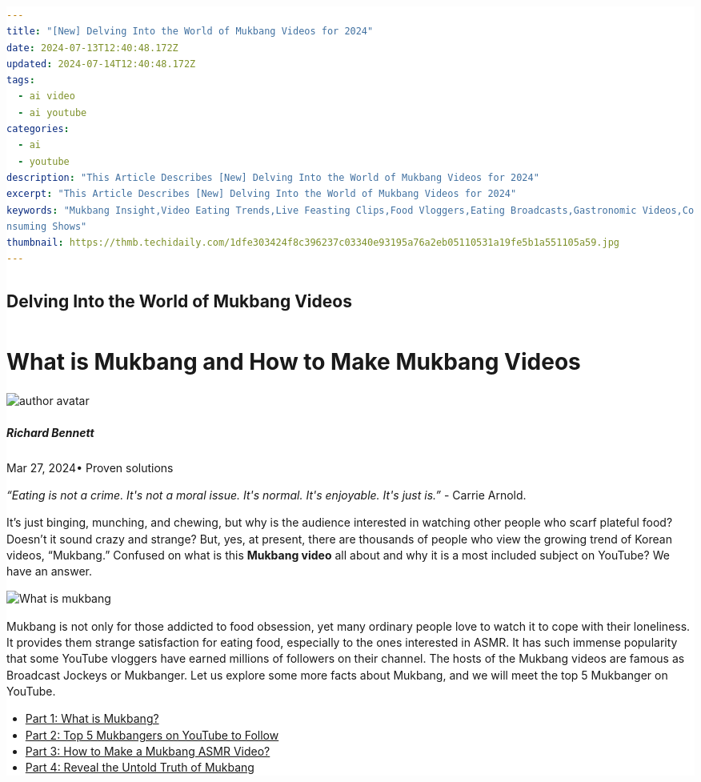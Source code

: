```yaml
---
title: "[New] Delving Into the World of Mukbang Videos for 2024"
date: 2024-07-13T12:40:48.172Z
updated: 2024-07-14T12:40:48.172Z
tags:
  - ai video
  - ai youtube
categories:
  - ai
  - youtube
description: "This Article Describes [New] Delving Into the World of Mukbang Videos for 2024"
excerpt: "This Article Describes [New] Delving Into the World of Mukbang Videos for 2024"
keywords: "Mukbang Insight,Video Eating Trends,Live Feasting Clips,Food Vloggers,Eating Broadcasts,Gastronomic Videos,Consuming Shows"
thumbnail: https://thmb.techidaily.com/1dfe303424f8c396237c03340e93195a76a2eb05110531a19fe5b1a551105a59.jpg
---
```


## Delving Into the World of Mukbang Videos

# What is Mukbang and How to Make Mukbang Videos

![author avatar](https://images.wondershare.com/filmora/article-images/richard-bennett.jpg)

##### Richard Bennett

 Mar 27, 2024• Proven solutions

_“Eating is not a crime. It's not a moral issue. It's normal. It's enjoyable. It's just is.”_ \- Carrie Arnold.

It’s just binging, munching, and chewing, but why is the audience interested in watching other people who scarf plateful food? Doesn’t it sound crazy and strange? But, yes, at present, there are thousands of people who view the growing trend of Korean videos, “Mukbang.” Confused on what is this **Mukbang video** all about and why it is a most included subject on YouTube? We have an answer.

![What is mukbang](https://images.wondershare.com/filmora/article-images/what-is-mukbang.jpg)

Mukbang is not only for those addicted to food obsession, yet many ordinary people love to watch it to cope with their loneliness. It provides them strange satisfaction for eating food, especially to the ones interested in ASMR. It has such immense popularity that some YouTube vloggers have earned millions of followers on their channel. The hosts of the Mukbang videos are famous as Broadcast Jockeys or Mukbanger. Let us explore some more facts about Mukbang, and we will meet the top 5 Mukbanger on YouTube.

* [Part 1: What is Mukbang?](#part1)
* [Part 2: Top 5 Mukbangers on YouTube to Follow](#part2)
* [Part 3: How to Make a Mukbang ASMR Video?](#part3)
* [Part 4: Reveal the Untold Truth of Mukbang](#part4)
